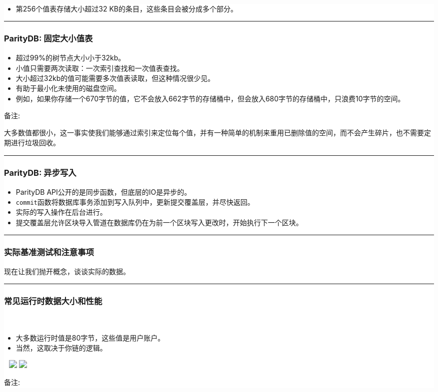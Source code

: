 
</div>

- 第256个值表存储大小超过32 KB的条目，这些条目会被分成多个部分。

---

### ParityDB: 固定大小值表

- 超过99%的树节点大小小于32kb。
- 小值只需要两次读取：一次索引查找和一次值表查找。
- 大小超过32kb的值可能需要多次值表读取，但这种情况很少见。
- 有助于最小化未使用的磁盘空间。
- 例如，如果你存储一个670字节的值，它不会放入662字节的存储桶中，但会放入680字节的存储桶中，只浪费10字节的空间。

备注:

大多数值都很小，这一事实使我们能够通过索引来定位每个值，并有一种简单的机制来重用已删除值的空间，而不会产生碎片，也不需要定期进行垃圾回收。

---

### ParityDB: 异步写入

- ParityDB API公开的是同步函数，但底层的IO是异步的。
- `commit`函数将数据库事务添加到写入队列中，更新提交覆盖层，并尽快返回。
- 实际的写入操作在后台进行。
- 提交覆盖层允许区块导入管道在数据库仍在为前一个区块写入更改时，开始执行下一个区块。

---

### 实际基准测试和注意事项

现在让我们抛开概念，谈谈实际的数据。

---

### 常见运行时数据大小和性能

<br />

<div class="flex-container">
<div class="left">

- 大多数运行时值是80字节，这些值是用户账户。
- 当然，这取决于你链的逻辑。

</div>
<div class="right" style="padding-left: 10px;">

<div class="r-stack">
	<img style="height: 500px;" src="./img/polkadot-size-histogram.png" />
	<img style="height: 500px;" class="fragment" src="./img/polkadot-size-histogram-alpha.png" />
</div>
</div>

备注:
